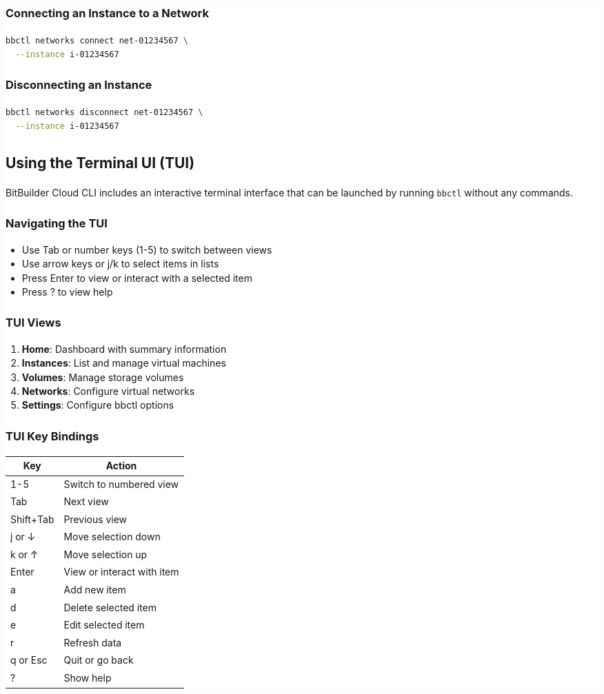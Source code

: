 ### Connecting an Instance to a Network

```bash
bbctl networks connect net-01234567 \
  --instance i-01234567
```

### Disconnecting an Instance

```bash
bbctl networks disconnect net-01234567 \
  --instance i-01234567
```

## Using the Terminal UI (TUI)

BitBuilder Cloud CLI includes an interactive terminal interface that can be launched by running `bbctl` without any commands.

### Navigating the TUI

-   Use Tab or number keys (1-5) to switch between views
-   Use arrow keys or j/k to select items in lists
-   Press Enter to view or interact with a selected item
-   Press ? to view help

### TUI Views

1.  **Home**: Dashboard with summary information
2.  **Instances**: List and manage virtual machines
3.  **Volumes**: Manage storage volumes
4.  **Networks**: Configure virtual networks
5.  **Settings**: Configure bbctl options

### TUI Key Bindings

| Key       | Action                     |
|-----------|----------------------------|
| 1-5       | Switch to numbered view    |
| Tab       | Next view                  |
| Shift+Tab | Previous view              |
| j or ↓    | Move selection down        |
| k or ↑    | Move selection up          |
| Enter     | View or interact with item |
| a         | Add new item               |
| d         | Delete selected item       |
| e         | Edit selected item         |
| r         | Refresh data               |
| q or Esc  | Quit or go back            |
| ?         | Show help                  |

